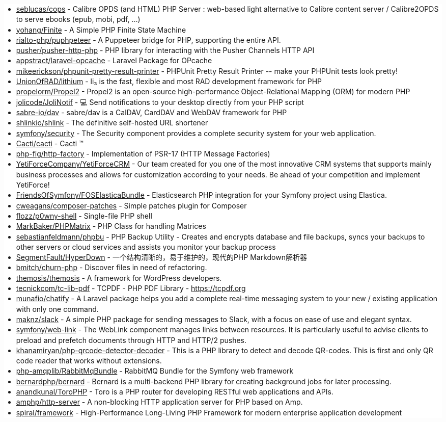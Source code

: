 * [seblucas/cops](https://github.com/seblucas/cops) - Calibre OPDS (and HTML) PHP Server : web-based light alternative to Calibre content server / Calibre2OPDS to serve ebooks (epub, mobi, pdf, ...)
* [yohang/Finite](https://github.com/yohang/Finite) - A Simple PHP Finite State Machine
* [rialto-php/puphpeteer](https://github.com/rialto-php/puphpeteer) - A Puppeteer bridge for PHP, supporting the entire API.
* [pusher/pusher-http-php](https://github.com/pusher/pusher-http-php) - PHP library for interacting with the Pusher Channels HTTP API
* [appstract/laravel-opcache](https://github.com/appstract/laravel-opcache) - Laravel Package for OPcache
* [mikeerickson/phpunit-pretty-result-printer](https://github.com/mikeerickson/phpunit-pretty-result-printer) - PHPUnit Pretty Result Printer -- make your PHPUnit tests look pretty!
* [UnionOfRAD/lithium](https://github.com/UnionOfRAD/lithium) - li₃ is the fast, flexible and most RAD development framework for PHP
* [propelorm/Propel2](https://github.com/propelorm/Propel2) - Propel2 is an open-source high-performance Object-Relational Mapping (ORM) for modern PHP
* [jolicode/JoliNotif](https://github.com/jolicode/JoliNotif) - :computer: Send notifications to your desktop directly from your PHP script
* [sabre-io/dav](https://github.com/sabre-io/dav) - sabre/dav is a CalDAV, CardDAV and WebDAV framework for PHP
* [shlinkio/shlink](https://github.com/shlinkio/shlink) - The definitive self-hosted URL shortener
* [symfony/security](https://github.com/symfony/security) - The Security component provides a complete security system for your web application.
* [Cacti/cacti](https://github.com/Cacti/cacti) - Cacti ™
* [php-fig/http-factory](https://github.com/php-fig/http-factory) - Implementation of PSR-17 (HTTP Message Factories)
* [YetiForceCompany/YetiForceCRM](https://github.com/YetiForceCompany/YetiForceCRM) - Our team created for you one of the most innovative CRM systems that supports mainly business processes and allows for customization according to your needs. Be ahead of your competition and implement YetiForce!
* [FriendsOfSymfony/FOSElasticaBundle](https://github.com/FriendsOfSymfony/FOSElasticaBundle) - Elasticsearch PHP integration for your Symfony project using Elastica.
* [cweagans/composer-patches](https://github.com/cweagans/composer-patches) - Simple patches plugin for Composer
* [flozz/p0wny-shell](https://github.com/flozz/p0wny-shell) - Single-file PHP shell
* [MarkBaker/PHPMatrix](https://github.com/MarkBaker/PHPMatrix) - PHP Class for handling Matrices
* [sebastianfeldmann/phpbu](https://github.com/sebastianfeldmann/phpbu) - PHP Backup Utility - Creates and encrypts database and file backups, syncs your backups to other servers or cloud services and assists you monitor your backup process
* [SegmentFault/HyperDown](https://github.com/SegmentFault/HyperDown) - 一个结构清晰的，易于维护的，现代的PHP Markdown解析器
* [bmitch/churn-php](https://github.com/bmitch/churn-php) - Discover files in need of refactoring.
* [themosis/themosis](https://github.com/themosis/themosis) - A framework for WordPress developers.
* [tecnickcom/tc-lib-pdf](https://github.com/tecnickcom/tc-lib-pdf) - TCPDF - PHP PDF Library - https://tcpdf.org
* [munafio/chatify](https://github.com/munafio/chatify) - A Laravel package helps you add a complete real-time messaging system to your new / existing application with only one command.
* [maknz/slack](https://github.com/maknz/slack) - A simple PHP package for sending messages to Slack, with a focus on ease of use and elegant syntax.
* [symfony/web-link](https://github.com/symfony/web-link) - The WebLink component manages links between resources. It is particularly useful to advise clients to preload and prefetch documents through HTTP and HTTP/2 pushes.
* [khanamiryan/php-qrcode-detector-decoder](https://github.com/khanamiryan/php-qrcode-detector-decoder) - This is a PHP library to detect and decode QR-codes. This is first and only QR code reader that works without extensions.
* [php-amqplib/RabbitMqBundle](https://github.com/php-amqplib/RabbitMqBundle) - RabbitMQ Bundle for the Symfony web framework
* [bernardphp/bernard](https://github.com/bernardphp/bernard) - Bernard is a multi-backend PHP library for creating background jobs for later processing.
* [anandkunal/ToroPHP](https://github.com/anandkunal/ToroPHP) - Toro is a PHP router for developing RESTful web applications and APIs.
* [amphp/http-server](https://github.com/amphp/http-server) - A non-blocking HTTP application server for PHP based on Amp.
* [spiral/framework](https://github.com/spiral/framework) - High-Performance Long-Living PHP Framework for modern enterprise application development